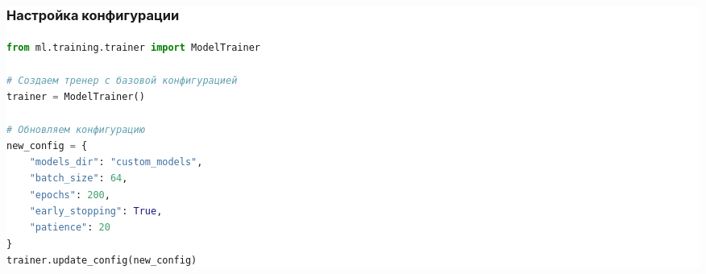 ### Настройка конфигурации

```python
from ml.training.trainer import ModelTrainer

# Создаем тренер с базовой конфигурацией
trainer = ModelTrainer()

# Обновляем конфигурацию
new_config = {
    "models_dir": "custom_models",
    "batch_size": 64,
    "epochs": 200,
    "early_stopping": True,
    "patience": 20
}
trainer.update_config(new_config)
``` 